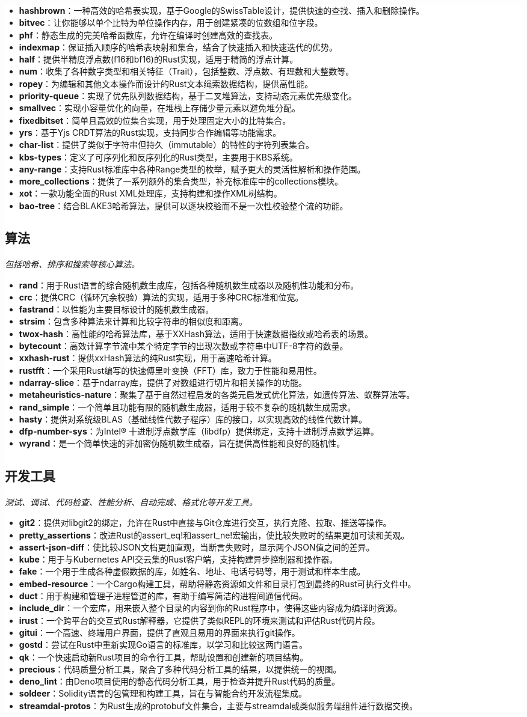 - **hashbrown**：一种高效的哈希表实现，基于Google的SwissTable设计，提供快速的查找、插入和删除操作。
- **bitvec**：让你能够以单个比特为单位操作内存，用于创建紧凑的位数组和位字段。
- **phf**：静态生成的完美哈希函数库，允许在编译时创建高效的查找表。
- **indexmap**：保证插入顺序的哈希表映射和集合，结合了快速插入和快速迭代的优势。
- **half**：提供半精度浮点数(f16和bf16)的Rust实现，适用于精简的浮点计算。
- **num**：收集了各种数字类型和相关特征（Trait），包括整数、浮点数、有理数和大整数等。
- **ropey**：为编辑和其他文本操作而设计的Rust文本绳索数据结构，提供高性能。
- **priority-queue**：实现了优先队列数据结构，基于二叉堆算法，支持动态元素优先级变化。
- **smallvec**：实现小容量优化的向量，在堆栈上存储少量元素以避免堆分配。
- **fixedbitset**：简单且高效的位集合实现，用于处理固定大小的比特集合。
- **yrs**：基于Yjs CRDT算法的Rust实现，支持同步合作编辑等功能需求。
- **char-list**：提供了类似于字符串但持久（immutable）的特性的字符列表集合。
- **kbs-types**：定义了可序列化和反序列化的Rust类型，主要用于KBS系统。
- **any-range**：支持Rust标准库中各种Range类型的枚举，赋予更大的灵活性解析和操作范围。
- **more_collections**：提供了一系列额外的集合类型，补充标准库中的collections模块。
- **xot**：一款功能全面的Rust XML处理库，支持构建和操作XML树结构。
- **bao-tree**：结合BLAKE3哈希算法，提供可以逐块校验而不是一次性校验整个流的功能。

  

## 算法

_包括哈希、排序和搜索等核心算法。_

- **rand**：用于Rust语言的综合随机数生成库，包括各种随机数生成器以及随机性功能和分布。
- **crc**：提供CRC（循环冗余校验）算法的实现，适用于多种CRC标准和位宽。
- **fastrand**：以性能为主要目标设计的随机数生成器。
- **strsim**：包含多种算法来计算和比较字符串的相似度和距离。
- **twox-hash**：高性能的哈希算法库，基于XXHash算法，适用于快速数据指纹或哈希表的场景。
- **bytecount**：高效计算字节流中某个特定字节的出现次数或字符串中UTF-8字符的数量。
- **xxhash-rust**：提供xxHash算法的纯Rust实现，用于高速哈希计算。
- **rustfft**：一个采用Rust编写的快速傅里叶变换（FFT）库，致力于性能和易用性。
- **ndarray-slice**：基于ndarray库，提供了对数组进行切片和相关操作的功能。
- **metaheuristics-nature**：聚集了基于自然过程启发的各类元启发式优化算法，如遗传算法、蚁群算法等。
- **rand_simple**：一个简单且功能有限的随机数生成器，适用于较不复杂的随机数生成需求。
- **hasty**：提供对系统级BLAS（基础线性代数子程序）库的接口，以实现高效的线性代数计算。
- **dfp-number-sys**：为Intel® 十进制浮点数学库（libdfp）提供绑定，支持十进制浮点数学运算。
- **wyrand**：是一个简单快速的非加密伪随机数生成器，旨在提供高性能和良好的随机性。

  

## 开发工具

_测试、调试、代码检查、性能分析、自动完成、格式化等开发工具。_

- **git2**：提供对libgit2的绑定，允许在Rust中直接与Git仓库进行交互，执行克隆、拉取、推送等操作。
- **pretty_assertions**：改进Rust的assert_eq!和assert_ne!宏输出，使比较失败时的结果更加可读和美观。
- **assert-json-diff**：使比较JSON文档更加直观，当断言失败时，显示两个JSON值之间的差异。
- **kube**：用于与Kubernetes API交云集的Rust客户端，支持构建异步控制器和操作器。
- **fake**：一个用于生成各种虚假数据的库，如姓名、地址、电话号码等，用于测试和样本生成。
- **embed-resource**：一个Cargo构建工具，帮助将静态资源如文件和目录打包到最终的Rust可执行文件中。
- **duct**：用于构建和管理子进程管道的库，有助于编写简洁的进程间通信代码。
- **include_dir**：一个宏库，用来嵌入整个目录的内容到你的Rust程序中，使得这些内容成为编译时资源。
- **irust**：一个跨平台的交互式Rust解释器，它提供了类似REPL的环境来测试和评估Rust代码片段。
- **gitui**：一个高速、终端用户界面，提供了直观且易用的界面来执行git操作。
- **gostd**：尝试在Rust中重新实现Go语言的标准库，以学习和比较这两门语言。
- **qk**：一个快速启动新Rust项目的命令行工具，帮助设置和创建新的项目结构。
- **precious**：代码质量分析工具，聚合了多种代码分析工具的结果，以提供统一的视图。
- **deno_lint**：由Deno项目使用的静态代码分析工具，用于检查并提升Rust代码的质量。
- **soldeer**：Solidity语言的包管理和构建工具，旨在与智能合约开发流程集成。
- **streamdal**-**protos**：为Rust生成的protobuf文件集合，主要与streamdal或类似服务端组件进行数据交换。
